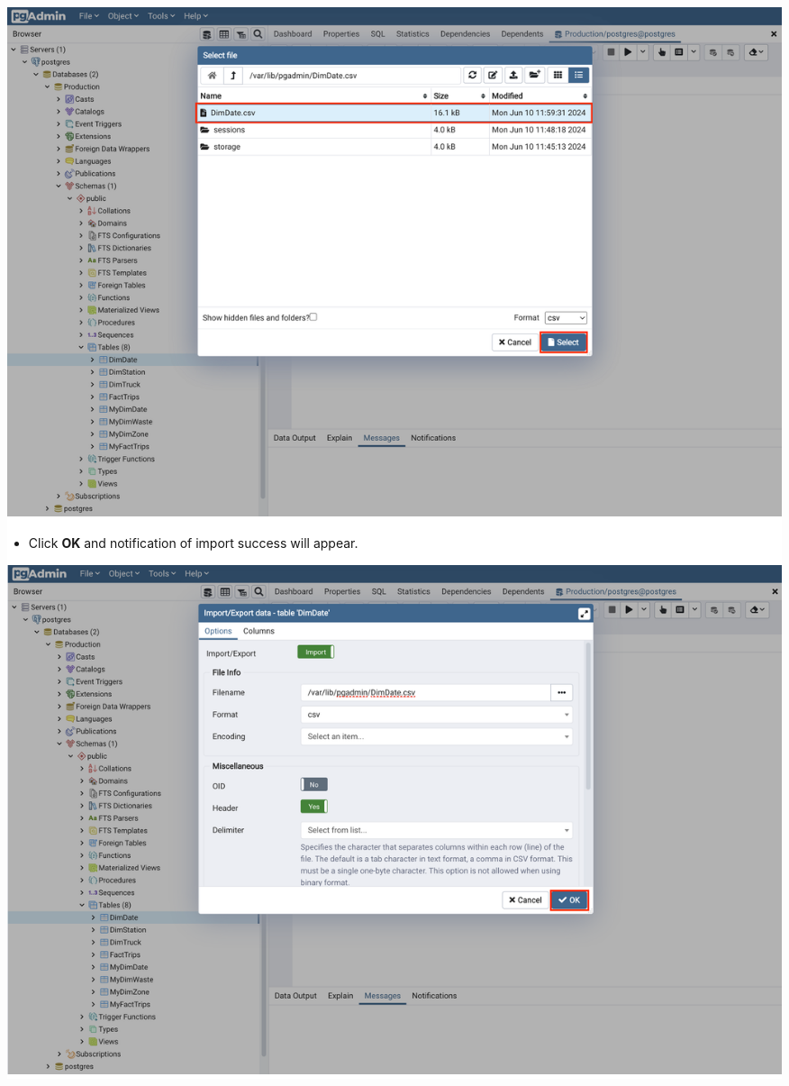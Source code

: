 ![03.09.04-DimDate](images/03.09.04-DimDate.png)

* Click **OK** and notification of import success will appear.

![03.09.05-DimDate](images/03.09.05-DimDate.png)
